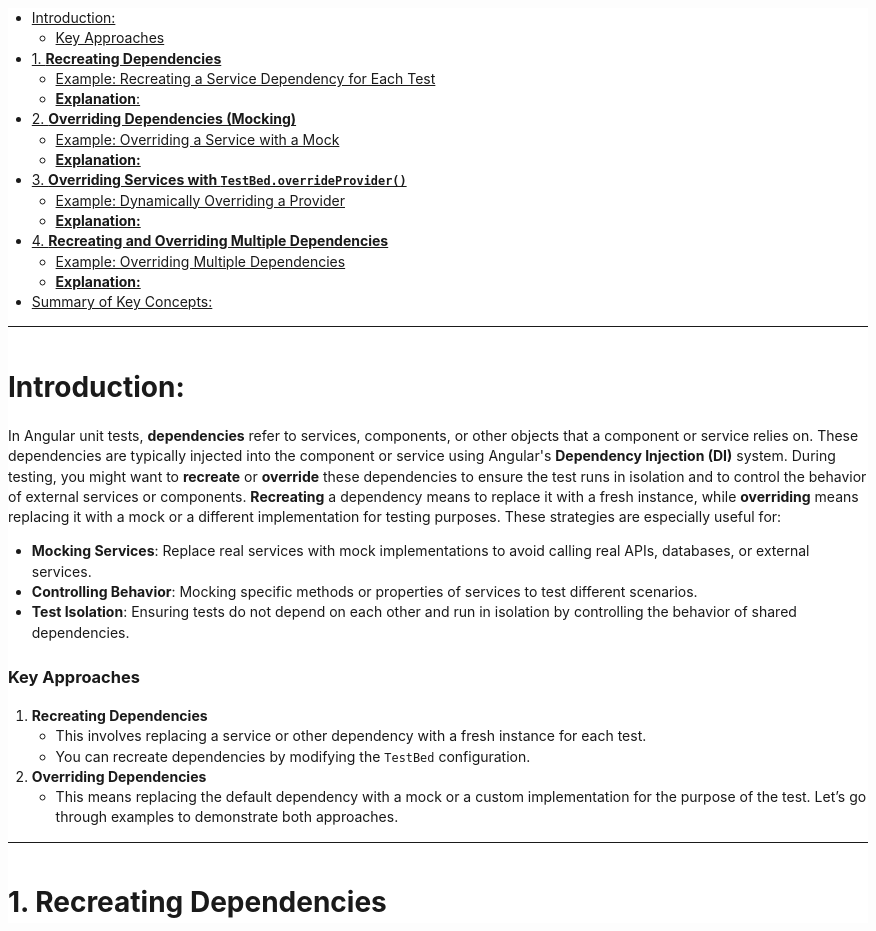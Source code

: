 - [Introduction:](#introduction)
    - [Key Approaches](#key-approaches)
- [1. **Recreating Dependencies**](#1-recreating-dependencies)
    - [Example: Recreating a Service Dependency for Each Test](#example-recreating-a-service-dependency-for-each-test)
    - [**Explanation**:](#explanation)
- [2. **Overriding Dependencies (Mocking)**](#2-overriding-dependencies-mocking)
    - [Example: Overriding a Service with a Mock](#example-overriding-a-service-with-a-mock)
    - [**Explanation:**](#explanation-1)
- [3. **Overriding Services with `TestBed.overrideProvider()`**](#3-overriding-services-with-testbedoverrideprovider)
    - [Example: Dynamically Overriding a Provider](#example-dynamically-overriding-a-provider)
    - [**Explanation:**](#explanation-2)
- [4. **Recreating and Overriding Multiple Dependencies**](#4-recreating-and-overriding-multiple-dependencies)
    - [Example: Overriding Multiple Dependencies](#example-overriding-multiple-dependencies)
    - [**Explanation:**](#explanation-3)
- [Summary of Key Concepts:](#summary-of-key-concepts)

---

# Introduction:

In Angular unit tests, **dependencies** refer to services, components, or other objects that a component or service relies on. These dependencies are typically injected into the component or service using Angular's **Dependency Injection (DI)** system. During testing, you might want to **recreate** or **override** these dependencies to ensure the test runs in isolation and to control the behavior of external services or components.
**Recreating** a dependency means to replace it with a fresh instance, while **overriding** means replacing it with a mock or a different implementation for testing purposes.
These strategies are especially useful for:
*   **Mocking Services**: Replace real services with mock implementations to avoid calling real APIs, databases, or external services.
*   **Controlling Behavior**: Mocking specific methods or properties of services to test different scenarios.
*   **Test Isolation**: Ensuring tests do not depend on each other and run in isolation by controlling the behavior of shared dependencies.

### Key Approaches

1.  **Recreating Dependencies**
    *   This involves replacing a service or other dependency with a fresh instance for each test.
    *   You can recreate dependencies by modifying the `TestBed` configuration.
2.  **Overriding Dependencies**
    *   This means replacing the default dependency with a mock or a custom implementation for the purpose of the test.
Let’s go through examples to demonstrate both approaches.

* * *

# 1. **Recreating Dependencies**
